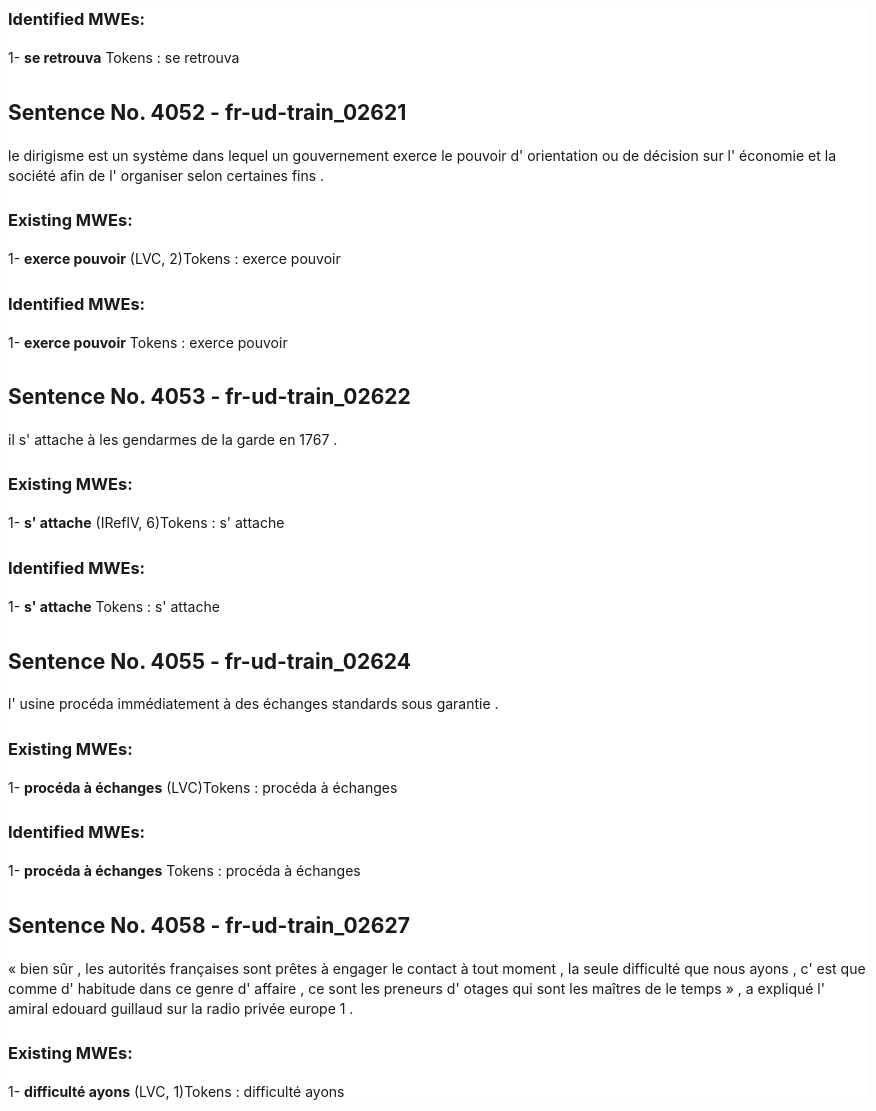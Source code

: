 ### Identified MWEs: 
1- **se retrouva** Tokens : 
se
retrouva

## Sentence No. 4052 - fr-ud-train_02621
le dirigisme est un système dans lequel un gouvernement exerce le pouvoir d' orientation ou de décision sur l' économie et la société afin de l' organiser selon certaines fins . 
### Existing MWEs: 
1- **exerce pouvoir** (LVC, 2)Tokens : 
exerce
pouvoir

### Identified MWEs: 
1- **exerce pouvoir** Tokens : 
exerce
pouvoir

## Sentence No. 4053 - fr-ud-train_02622
il s' attache à les gendarmes de la garde en 1767 . 
### Existing MWEs: 
1- **s' attache** (IReflV, 6)Tokens : 
s'
attache

### Identified MWEs: 
1- **s' attache** Tokens : 
s'
attache

## Sentence No. 4055 - fr-ud-train_02624
l' usine procéda immédiatement à des échanges standards sous garantie . 
### Existing MWEs: 
1- **procéda à échanges** (LVC)Tokens : 
procéda
à
échanges

### Identified MWEs: 
1- **procéda à échanges** Tokens : 
procéda
à
échanges

## Sentence No. 4058 - fr-ud-train_02627
« bien sûr , les autorités françaises sont prêtes à engager le contact à tout moment , la seule difficulté que nous ayons , c' est que comme d' habitude dans ce genre d' affaire , ce sont les preneurs d' otages qui sont les maîtres de le temps » , a expliqué l' amiral edouard guillaud sur la radio privée europe 1 . 
### Existing MWEs: 
1- **difficulté ayons** (LVC, 1)Tokens : 
difficulté
ayons
